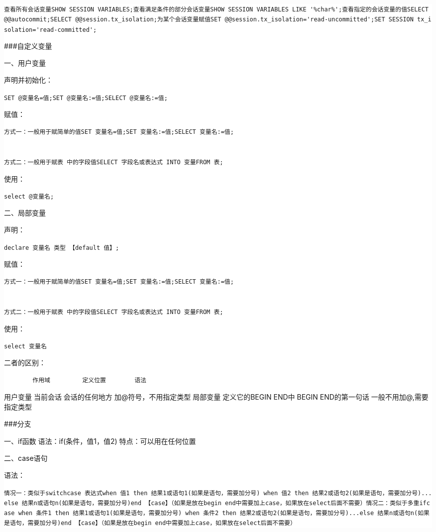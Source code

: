 	查看所有会话变量SHOW SESSION VARIABLES;查看满足条件的部分会话变量SHOW SESSION VARIABLES LIKE '%char%';查看指定的会话变量的值SELECT @@autocommit;SELECT @@session.tx_isolation;为某个会话变量赋值SET @@session.tx_isolation='read-uncommitted';SET SESSION tx_isolation='read-committed';

###自定义变量

一、用户变量

声明并初始化：

	SET @变量名=值;SET @变量名:=值;SELECT @变量名:=值;

赋值：

	方式一：一般用于赋简单的值SET 变量名=值;SET 变量名:=值;SELECT 变量名:=值;


	方式二：一般用于赋表 中的字段值SELECT 字段名或表达式 INTO 变量FROM 表;

使用：

	select @变量名;

二、局部变量

声明：

	declare 变量名 类型 【default 值】;

赋值：

	方式一：一般用于赋简单的值SET 变量名=值;SET 变量名:=值;SELECT 变量名:=值;


	方式二：一般用于赋表 中的字段值SELECT 字段名或表达式 INTO 变量FROM 表;

使用：

	select 变量名



二者的区别：

			作用域			定义位置		语法

用户变量	当前会话		会话的任何地方		加@符号，不用指定类型
局部变量	定义它的BEGIN END中 	BEGIN END的第一句话	一般不用加@,需要指定类型

###分支

一、if函数
	语法：if(条件，值1，值2)
	特点：可以用在任何位置

二、case语句

语法：

	情况一：类似于switchcase 表达式when 值1 then 结果1或语句1(如果是语句，需要加分号) when 值2 then 结果2或语句2(如果是语句，需要加分号)...else 结果n或语句n(如果是语句，需要加分号)end 【case】（如果是放在begin end中需要加上case，如果放在select后面不需要）情况二：类似于多重ifcase when 条件1 then 结果1或语句1(如果是语句，需要加分号) when 条件2 then 结果2或语句2(如果是语句，需要加分号)...else 结果n或语句n(如果是语句，需要加分号)end 【case】（如果是放在begin end中需要加上case，如果放在select后面不需要）

